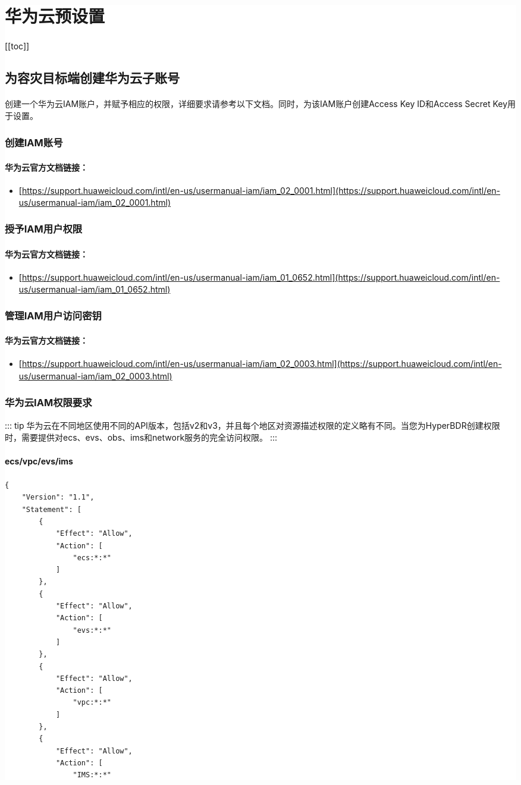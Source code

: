 # 华为云预设置

[[toc]]

## 为容灾目标端创建华为云子账号

创建一个华为云IAM账户，并赋予相应的权限，详细要求请参考以下文档。同时，为该IAM账户创建Access Key ID和Access Secret Key用于设置。

### 创建IAM账号

#### 华为云官方文档链接：

- [https://support.huaweicloud.com/intl/en-us/usermanual-iam/iam_02_0001.html](https://support.huaweicloud.com/intl/en-us/usermanual-iam/iam_02_0001.html)

### 授予IAM用户权限

#### 华为云官方文档链接：

- [https://support.huaweicloud.com/intl/en-us/usermanual-iam/iam_01_0652.html](https://support.huaweicloud.com/intl/en-us/usermanual-iam/iam_01_0652.html)

### 管理IAM用户访问密钥

#### 华为云官方文档链接：

- [https://support.huaweicloud.com/intl/en-us/usermanual-iam/iam_02_0003.html](https://support.huaweicloud.com/intl/en-us/usermanual-iam/iam_02_0003.html)

### 华为云IAM权限要求

::: tip
华为云在不同地区使用不同的API版本，包括v2和v3，并且每个地区对资源描述权限的定义略有不同。当您为HyperBDR创建权限时，需要提供对ecs、evs、obs、ims和network服务的完全访问权限。
:::

#### ecs/vpc/evs/ims

```
{
    "Version": "1.1",
    "Statement": [
        {
            "Effect": "Allow",
            "Action": [
                "ecs:*:*"
            ]
        },
        {
            "Effect": "Allow",
            "Action": [
                "evs:*:*"
            ]
        },
        {
            "Effect": "Allow",
            "Action": [
                "vpc:*:*"
            ]
        },
        {
            "Effect": "Allow",
            "Action": [
                "IMS:*:*"
```
